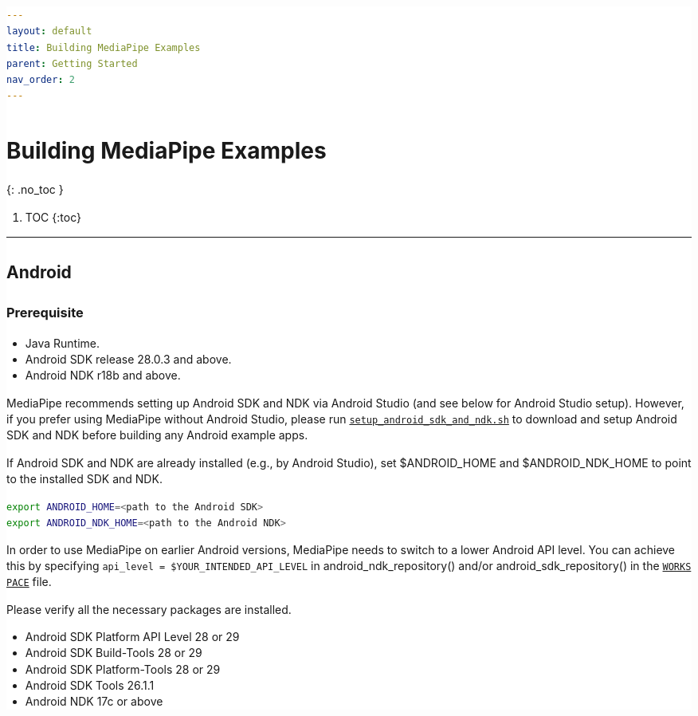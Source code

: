 ```yaml
---
layout: default
title: Building MediaPipe Examples
parent: Getting Started
nav_order: 2
---
```


# Building MediaPipe Examples
{: .no_toc }

1. TOC
{:toc}
---

## Android

### Prerequisite

*   Java Runtime.
*   Android SDK release 28.0.3 and above.
*   Android NDK r18b and above.

MediaPipe recommends setting up Android SDK and NDK via Android Studio (and see
below for Android Studio setup). However, if you prefer using MediaPipe without
Android Studio, please run
[`setup_android_sdk_and_ndk.sh`](https://github.com/google/mediapipe/blob/master/setup_android_sdk_and_ndk.sh)
to download and setup Android SDK and NDK before building any Android example
apps.

If Android SDK and NDK are already installed (e.g., by Android Studio), set
$ANDROID_HOME and $ANDROID_NDK_HOME to point to the installed SDK and NDK.

```bash
export ANDROID_HOME=<path to the Android SDK>
export ANDROID_NDK_HOME=<path to the Android NDK>
```

In order to use MediaPipe on earlier Android versions, MediaPipe needs to switch
to a lower Android API level. You can achieve this by specifying `api_level =
$YOUR_INTENDED_API_LEVEL` in android_ndk_repository() and/or
android_sdk_repository() in the
[`WORKSPACE`](https://github.com/google/mediapipe/blob/master/WORKSPACE) file.

Please verify all the necessary packages are installed.

*   Android SDK Platform API Level 28 or 29
*   Android SDK Build-Tools 28 or 29
*   Android SDK Platform-Tools 28 or 29
*   Android SDK Tools 26.1.1
*   Android NDK 17c or above
